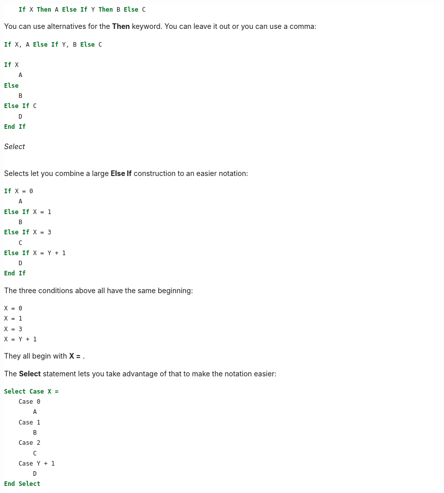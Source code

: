 ```vb
    If X Then A Else If Y Then B Else C
```

You can use alternatives for the __Then__ keyword. You can leave it out or you can use a comma:

```vb
If X, A Else If Y, B Else C

If X
    A
Else
    B
Else If C
    D
End If
```

###### Select

Selects let you combine a large __Else If__ construction to an easier notation:

```vb
If X = 0
    A
Else If X = 1
    B
Else If X = 3
    C
Else If X = Y + 1
    D
End If
```

The three conditions above all have the same beginning:

```vb
X = 0
X = 1
X = 3
X = Y + 1
```

They all begin with __X =__ .

The __Select__ statement lets you take advantage of that to make the notation easier:

```vb
Select Case X =
    Case 0
        A
    Case 1
        B
    Case 2
        C
    Case Y + 1 
        D
End Select
```
